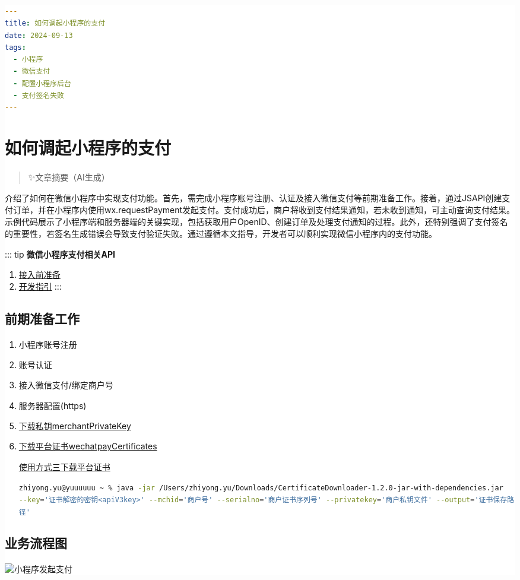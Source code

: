 ```yaml
---
title: 如何调起小程序的支付
date: 2024-09-13
tags: 
  - 小程序
  - 微信支付
  - 配置小程序后台
  - 支付签名失败
---
```


# 如何调起小程序的支付

> ✨文章摘要（AI生成）


介绍了如何在微信小程序中实现支付功能。首先，需完成小程序账号注册、认证及接入微信支付等前期准备工作。接着，通过JSAPI创建支付订单，并在小程序内使用wx.requestPayment发起支付。支付成功后，商户将收到支付结果通知，若未收到通知，可主动查询支付结果。示例代码展示了小程序端和服务器端的关键实现，包括获取用户OpenID、创建订单及处理支付通知的过程。此外，还特别强调了支付签名的重要性，若签名生成错误会导致支付验证失败。通过遵循本文指导，开发者可以顺利实现微信小程序内的支付功能。


::: tip
  **微信小程序支付相关API**
  1. [接入前准备](https://pay.weixin.qq.com/docs/partner/products/partner-mini-program-payment/preparation.html)
  2. [开发指引](https://pay.weixin.qq.com/docs/partner/products/partner-mini-program-payment/development.html)
:::

## 前期准备工作

1. 小程序账号注册
2. 账号认证
3. 接入微信支付/绑定商户号
4. 服务器配置(https)
5. [下载私钥merchantPrivateKey](https://pay.weixin.qq.com/docs/partner/development/interface-rules/privatekey-and-certificate.html)
6. [下载平台证书wechatpayCertificates](https://pay.weixin.qq.com/docs/partner/products/platform-certificate/get-and-decryption.html)
   
   [使用方式三下载平台证书](https://github.com/wechatpay-apiv3/CertificateDownloader)
   ```bash
   zhiyong.yu@yuuuuuu ~ % java -jar /Users/zhiyong.yu/Downloads/CertificateDownloader-1.2.0-jar-with-dependencies.jar  --key='证书解密的密钥<apiV3key>' --mchid='商户号' --serialno='商户证书序列号' --privatekey='商户私钥文件' --output='证书保存路径'
   ```

## 业务流程图

![小程序发起支付](https://pay.wechatpay.cn/wiki/doc/apiv3/assets/img/pay/wechatpay/6_2.png)
